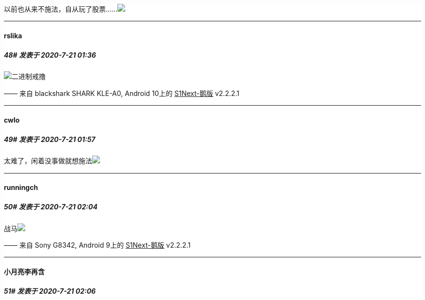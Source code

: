 


以前也从来不施法，自从玩了股票……<img src="https://static.saraba1st.com/image/smiley/face2017/065.png" referrerpolicy="no-referrer">







-----

####  rslika  
##### 48#       发表于 2020-7-21 01:36



<img src="https://static.saraba1st.com/image/smiley/face2017/067.png" referrerpolicy="no-referrer">二进制戒撸

—— 来自 blackshark SHARK KLE-A0, Android 10上的 [S1Next-鹅版](https://github.com/ykrank/S1-Next/releases) v2.2.2.1







-----

####  cwlo  
##### 49#       发表于 2020-7-21 01:57




太难了，闲着没事做就想施法<img src="https://static.saraba1st.com/image/smiley/face2017/009.gif" referrerpolicy="no-referrer">







-----

####  runningch  
##### 50#       发表于 2020-7-21 02:04




战马<img src="https://static.saraba1st.com/image/smiley/face2017/037.png" referrerpolicy="no-referrer">

—— 来自 Sony G8342, Android 9上的 [S1Next-鹅版](https://github.com/ykrank/S1-Next/releases) v2.2.2.1







-----

####  小月亮李再含  
##### 51#       发表于 2020-7-21 02:06
